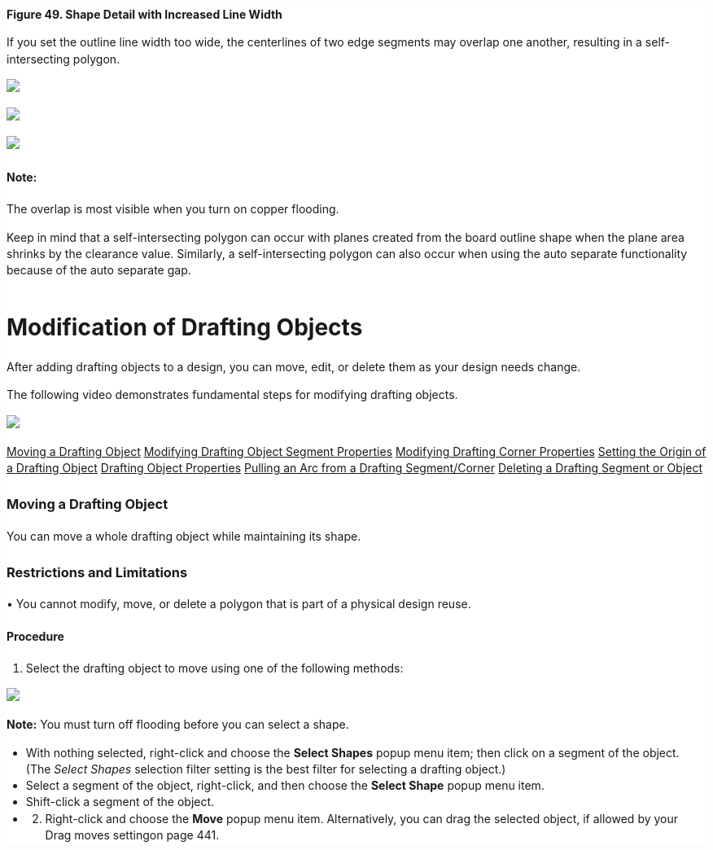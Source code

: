 **Figure 49. Shape Detail with Increased Line Width**

If you set the outline line width too wide, the centerlines of two edge segments may overlap one another, resulting in a self-intersecting polygon.

![](/router/_page_21_Figure_1.jpeg)

![](/router/_page_21_Figure_2.jpeg)

![](/router/_page_21_Picture_3.jpeg)

#### **Note:**

The overlap is most visible when you turn on copper flooding.

Keep in mind that a self-intersecting polygon can occur with planes created from the board outline shape when the plane area shrinks by the clearance value. Similarly, a self-intersecting polygon can also occur when using the auto separate functionality because of the auto separate gap.

# <span id="page-22-0"></span>**Modification of Drafting Objects**

After adding drafting objects to a design, you can move, edit, or delete them as your design needs change.

The following video demonstrates fundamental steps for modifying drafting objects.

![](/router/_page_22_Picture_4.jpeg)

[Moving a Drafting Object](#page-22-1) [Modifying Drafting Object Segment Properties](#page-23-0) [Modifying Drafting Corner Properties](#page-23-1) [Setting the Origin of a Drafting Object](#page-24-0) [Drafting Object Properties](#page-25-0) [Pulling an Arc from a Drafting Segment/Corner](#page-25-1) [Deleting a Drafting Segment or Object](#page-26-1)

### <span id="page-22-1"></span>**Moving a Drafting Object**

You can move a whole drafting object while maintaining its shape.

### **Restrictions and Limitations**

• You cannot modify, move, or delete a polygon that is part of a physical design reuse.

#### **Procedure**

1. Select the drafting object to move using one of the following methods:

![](/router/_page_22_Picture_12.jpeg)

**Note:** You must turn off flooding before you can select a shape.

- With nothing selected, right-click and choose the **Select Shapes** popup menu item; then click on a segment of the object. (The *Select Shapes* selection filter setting is the best filter for selecting a drafting object.)
- Select a segment of the object, right-click, and then choose the **Select Shape** popup menu item.
- Shift-click a segment of the object.
- 2. Right-click and choose the **Move** popup menu item. Alternatively, you can drag the selected object, if allowed by your Drag moves settingon page 441.
